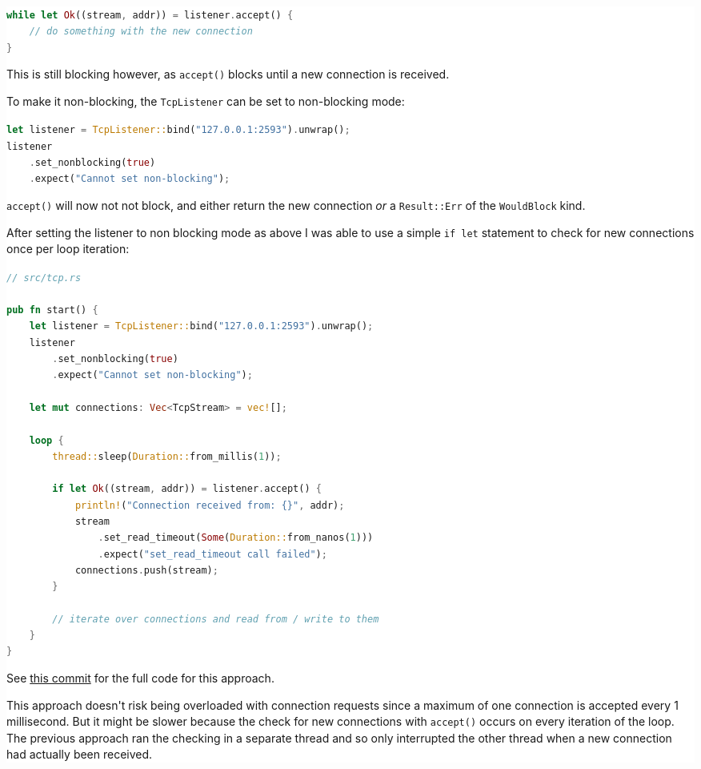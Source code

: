 ```rust
while let Ok((stream, addr)) = listener.accept() {
    // do something with the new connection
}
```

This is still blocking however, as `accept()` blocks until a new connection is received.

To make it non-blocking, the `TcpListener` can be set to non-blocking mode:

```rust
let listener = TcpListener::bind("127.0.0.1:2593").unwrap();
listener
    .set_nonblocking(true)
    .expect("Cannot set non-blocking");
```

`accept()` will now not not block, and either return the new connection *or* a `Result::Err` of the `WouldBlock` kind.

After setting the listener to non blocking mode as above I was able to use a simple `if let` statement to check for new connections once per loop iteration:

```rust
// src/tcp.rs

pub fn start() {
    let listener = TcpListener::bind("127.0.0.1:2593").unwrap();
    listener
        .set_nonblocking(true)
        .expect("Cannot set non-blocking");

    let mut connections: Vec<TcpStream> = vec![];

    loop {
        thread::sleep(Duration::from_millis(1));

        if let Ok((stream, addr)) = listener.accept() {
            println!("Connection received from: {}", addr);
            stream
                .set_read_timeout(Some(Duration::from_nanos(1)))
                .expect("set_read_timeout call failed");
            connections.push(stream);
        }

        // iterate over connections and read from / write to them
    }
}
```

See [this commit](https://github.com/thisdotrob/rust-uo-server/tree/03042d8f53cf05f9f65de433189a95c946ac05ef) for the full code for this approach.

This approach doesn't risk being overloaded with connection requests since a maximum of one connection is accepted every 1 millisecond. But it might be slower because the check for new connections with `accept()` occurs on every iteration of the loop. The previous approach ran the checking in a separate thread and so only interrupted the other thread when a new connection had actually been received.
